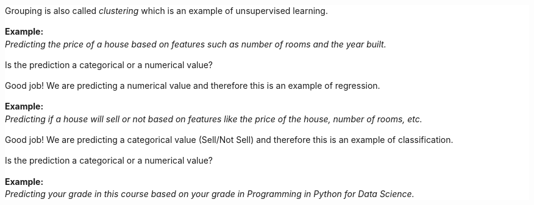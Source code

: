 <opt text="Unsupervised Learning"  correct= "true">

Grouping is also called *clustering* which is an example of unsupervised learning. 

</opt>

</choice>

</exercise>



<exercise id="5" title="Classification vs. Regression" type="slides,video">

<slides source="module1/module1_05" shot="1" start="12:443" end="15:062">
</slides>

</exercise>

<exercise id="6" title="Classification vs. Regression">


**Example:**       
_Predicting the price of a house based on features  such as  number of rooms and the year built._

<choice id="1">
<opt text="Classification">

Is the prediction a categorical or a numerical value?

</opt>

<opt text="Regression" correct="true">

Good job! We are predicting a numerical value and therefore this is an example of regression.

</opt>

</choice>

**Example:**     
_Predicting if a house will sell or not based on features like the price of the house, number of rooms, etc._

<choice  id="2">
<opt text="Classification" correct="true">

Good job! We are predicting a categorical value (Sell/Not Sell) and therefore this is an example of classification.

</opt>

<opt text="Regression" >

Is the prediction a categorical or a numerical value?

</opt>

</choice>

**Example:**       
_Predicting your grade in this course based on your grade in Programming in Python for Data Science._
